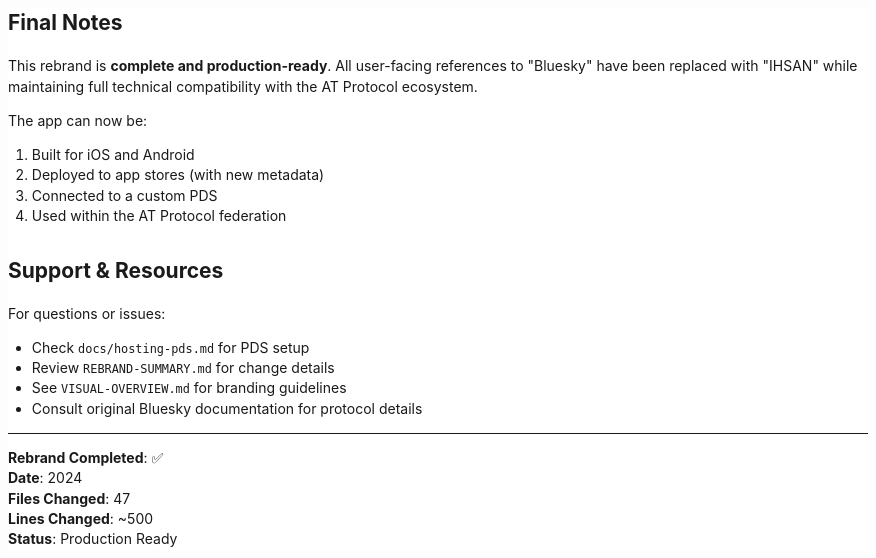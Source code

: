 ## Final Notes

This rebrand is **complete and production-ready**. All user-facing references to "Bluesky" have been replaced with "IHSAN" while maintaining full technical compatibility with the AT Protocol ecosystem.

The app can now be:
1. Built for iOS and Android
2. Deployed to app stores (with new metadata)
3. Connected to a custom PDS
4. Used within the AT Protocol federation

## Support & Resources

For questions or issues:
- Check `docs/hosting-pds.md` for PDS setup
- Review `REBRAND-SUMMARY.md` for change details
- See `VISUAL-OVERVIEW.md` for branding guidelines
- Consult original Bluesky documentation for protocol details

---

**Rebrand Completed**: ✅  
**Date**: 2024  
**Files Changed**: 47  
**Lines Changed**: ~500  
**Status**: Production Ready
